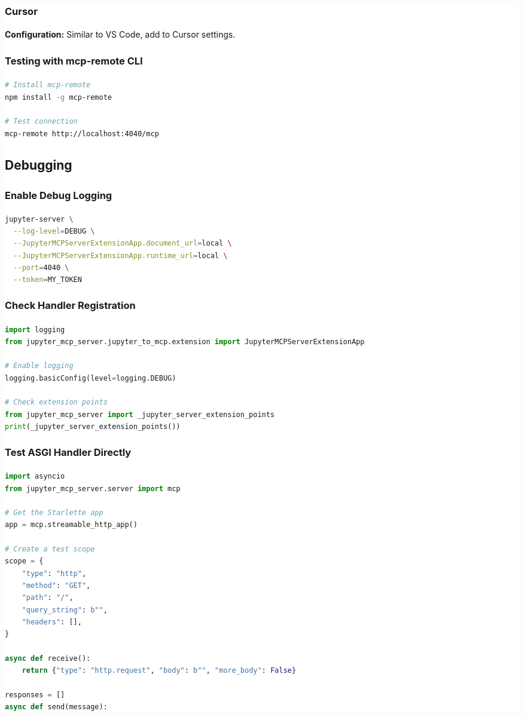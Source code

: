 ### Cursor

**Configuration:**
Similar to VS Code, add to Cursor settings.

### Testing with mcp-remote CLI

```bash
# Install mcp-remote
npm install -g mcp-remote

# Test connection
mcp-remote http://localhost:4040/mcp
```

## Debugging

### Enable Debug Logging

```bash
jupyter-server \
  --log-level=DEBUG \
  --JupyterMCPServerExtensionApp.document_url=local \
  --JupyterMCPServerExtensionApp.runtime_url=local \
  --port=4040 \
  --token=MY_TOKEN
```

### Check Handler Registration

```python
import logging
from jupyter_mcp_server.jupyter_to_mcp.extension import JupyterMCPServerExtensionApp

# Enable logging
logging.basicConfig(level=logging.DEBUG)

# Check extension points
from jupyter_mcp_server import _jupyter_server_extension_points
print(_jupyter_server_extension_points())
```

### Test ASGI Handler Directly

```python
import asyncio
from jupyter_mcp_server.server import mcp

# Get the Starlette app
app = mcp.streamable_http_app()

# Create a test scope
scope = {
    "type": "http",
    "method": "GET",
    "path": "/",
    "query_string": b"",
    "headers": [],
}

async def receive():
    return {"type": "http.request", "body": b"", "more_body": False}

responses = []
async def send(message):
```
